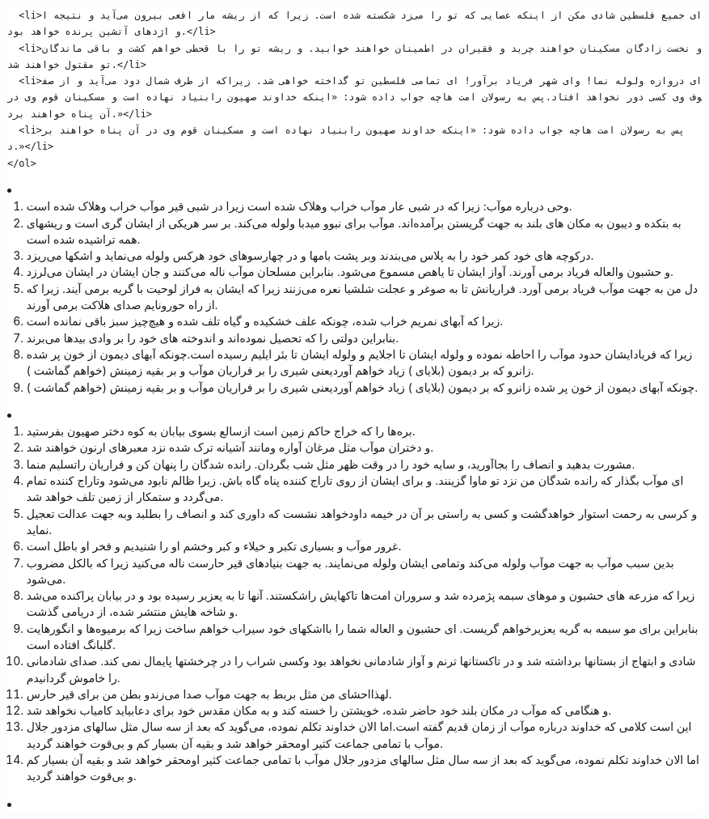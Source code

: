       <li>‌ای جمیع فلسطین شادی مکن از اینکه عصایی که تو را می‌زد شکسته شده است. زیرا که از ریشه مار افعی بیرون می‌آید و نتیجه او اژدهای آتشین پرنده خواهد بود.</li>
      <li>و نخست زادگان مسکینان خواهند چرید و فقیران در اطمینان خواهند خوابید. و ریشه تو را با قحطی خواهم کشت و باقی ماندگان تو مقتول خواهند شد.</li>
      <li>‌ای دروازه ولوله نما! و‌ای شهر فریاد برآور! ای تمامی فلسطین تو گداخته خواهی شد. زیراکه از طرف شمال دود می‌آید و از صفوف وی کسی دور نخواهد افتاد.پس به رسولان امت هاچه جواب داده شود: «اینکه خداوند صهیون رابنیاد نهاده است و مسکینان قوم وی در آن پناه خواهند برد.»</li>
      <li>پس به رسولان امت هاچه جواب داده شود: «اینکه خداوند صهیون رابنیاد نهاده است و مسکینان قوم وی در آن پناه خواهند برد.»</li>
    </ol>
  </li>
  <li>
    <ol>
      <li>وحی درباره موآب: زیرا که در شبی عار موآب خراب وهلاک شده است زیرا در شبی قیر موآب خراب وهلاک شده است.</li>
      <li>به بتکده و دیبون به مکان های بلند به جهت گریستن برآمده‌اند. موآب برای نبوو میدبا ولوله می‌کند. بر سر هریکی از ایشان گری است و ریشهای همه تراشیده شده است.</li>
      <li>درکوچه های خود کمر خود را به پلاس می‌بندند وبر پشت بامها و در چهارسوهای خود هرکس ولوله می‌نماید و اشکها می‌ریزد.</li>
      <li>و حشبون والعاله فریاد برمی آورند. آواز ایشان تا یاهص مسموع می‌شود. بنابراین مسلحان موآب ناله می‌کنند و جان ایشان در ایشان می‌لرزد.</li>
      <li>دل من به جهت موآب فریاد برمی آورد. فراریانش تا به صوغر و عجلت شلشیا نعره می‌زنند زیرا که ایشان به فراز لوحیت با گریه برمی آیند. زیرا که از راه حورونایم صدای هلاکت برمی آورند.</li>
      <li>زیرا که آبهای نمریم خراب شده، چونکه علف خشکیده و گیاه تلف شده و هیچ‌چیز سبز باقی نمانده است.</li>
      <li>بنابراین دولتی را که تحصیل نموده‌اند و اندوخته های خود را بر وادی بیدها می‌برند.</li>
      <li>زیرا که فریادایشان حدود موآب را احاطه نموده و ولوله ایشان تا اجلایم و ولوله ایشان تا بئر ایلیم رسیده است.چونکه آبهای دیمون از خون پر شده زانرو که بر دیمون (بلایای ) زیاد خواهم آوردیعنی شیری را بر فراریان موآب و بر بقیه زمینش (خواهم گماشت ).</li>
      <li>چونکه آبهای دیمون از خون پر شده زانرو که بر دیمون (بلایای ) زیاد خواهم آوردیعنی شیری را بر فراریان موآب و بر بقیه زمینش (خواهم گماشت ).</li>
    </ol>
  </li>
  <li>
    <ol>
      <li>بره‌ها را که خراج حاکم زمین است ازسالع بسوی بیابان به کوه دختر صهیون بفرستید.</li>
      <li>و دختران موآب مثل مرغان آواره ومانند آشیانه ترک شده نزد معبرهای ارنون خواهند شد.</li>
      <li>مشورت بدهید و انصاف را بجاآورید، و سایه خود را در وقت ظهر مثل شب بگردان. رانده شدگان را پنهان کن و فراریان راتسلیم منما.</li>
      <li>‌ای موآب بگذار که رانده شدگان من نزد تو ماوا گزینند. و برای ایشان از روی تاراج کننده پناه گاه باش. زیرا ظالم نابود می‌شود وتاراج کننده تمام می‌گردد و ستمکار از زمین تلف خواهد شد.</li>
      <li>و کرسی به رحمت استوار خواهدگشت و کسی به راستی بر آن در خیمه داودخواهد نشست که داوری کند و انصاف را بطلبد وبه جهت عدالت تعجیل نماید.</li>
      <li>غرور موآب و بسیاری تکبر و خیلاء و کبر وخشم او را شنیدیم و فخر او باطل است.</li>
      <li>بدین سبب موآب به جهت موآب ولوله می‌کند وتمامی ایشان ولوله می‌نمایند. به جهت بنیادهای قیر حارست ناله می‌کنید زیرا که بالکل مضروب می‌شود.</li>
      <li>زیرا که مزرعه های حشبون و موهای سبمه پژمرده شد و سروران امت‌ها تاکهایش راشکستند. آنها تا به یعزیر رسیده بود و در بیابان پراکنده می‌شد و شاخه هایش منتشر شده، از دریامی گذشت.</li>
      <li>بنابراین برای مو سبمه به گریه یعزیرخواهم گریست. ای حشبون و العاله شما را بااشکهای خود سیراب خواهم ساخت زیرا که برمیوه‌ها و انگورهایت گلبانگ افتاده است.</li>
      <li>شادی و ابتهاج از بستانها برداشته شد و در تاکستانها ترنم و آواز شادمانی نخواهد بود وکسی شراب را در چرخشتها پایمال نمی کند. صدای شادمانی را خاموش گردانیدم.</li>
      <li>لهذااحشای من مثل بربط به جهت موآب صدا می‌زندو بطن من برای قیر حارس.</li>
      <li>و هنگامی که موآب در مکان بلند خود حاضر شده، خویشتن را خسته کند و به مکان مقدس خود برای دعابیاید کامیاب نخواهد شد.</li>
      <li>این است کلامی که خداوند درباره موآب از زمان قدیم گفته است.اما الان خداوند تکلم نموده، می‌گوید که بعد از سه سال مثل سالهای مزدور جلال موآب با تمامی جماعت کثیر اومحقر خواهد شد و بقیه آن بسیار کم و بی‌قوت خواهند گردید.</li>
      <li>اما الان خداوند تکلم نموده، می‌گوید که بعد از سه سال مثل سالهای مزدور جلال موآب با تمامی جماعت کثیر اومحقر خواهد شد و بقیه آن بسیار کم و بی‌قوت خواهند گردید.</li>
    </ol>
  </li>
  <li>
    <ol>